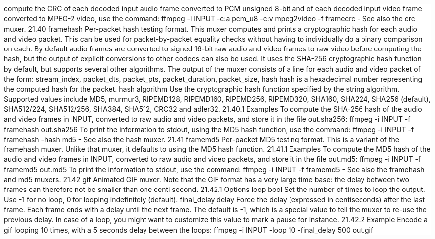 compute the CRC of each decoded input audio frame converted to PCM
unsigned 8-bit and of each decoded input video frame converted to
MPEG-2 video, use the command:
ffmpeg -i INPUT -c:a pcm_u8 -c:v mpeg2video -f framecrc -
See also the crc muxer.
21.40 framehash
Per-packet hash testing format.
This muxer computes and prints a cryptographic hash for each audio
and video packet. This can be used for packet-by-packet equality
checks without having to individually do a binary comparison on each.
By default audio frames are converted to signed 16-bit raw audio and
video frames to raw video before computing the hash, but the output
of explicit conversions to other codecs can also be used. It uses the
SHA-256 cryptographic hash function by default, but supports several
other algorithms.
The output of the muxer consists of a line for each audio and video
packet of the form:
stream_index, packet_dts, packet_pts, packet_duration, packet_size, hash
hash is a hexadecimal number representing the computed hash
for the packet.
hash algorithm
Use the cryptographic hash function specified by the string algorithm.
Supported values include MD5, murmur3, RIPEMD128,
RIPEMD160, RIPEMD256, RIPEMD320, SHA160,
SHA224, SHA256 (default), SHA512/224, SHA512/256,
SHA384, SHA512, CRC32 and adler32.
21.40.1 Examples
To compute the SHA-256 hash of the audio and video frames in INPUT,
converted to raw audio and video packets, and store it in the file
out.sha256:
ffmpeg -i INPUT -f framehash out.sha256
To print the information to stdout, using the MD5 hash function, use
the command:
ffmpeg -i INPUT -f framehash -hash md5 -
See also the hash muxer.
21.41 framemd5
Per-packet MD5 testing format.
This is a variant of the framehash muxer. Unlike that muxer,
it defaults to using the MD5 hash function.
21.41.1 Examples
To compute the MD5 hash of the audio and video frames in INPUT,
converted to raw audio and video packets, and store it in the file
out.md5:
ffmpeg -i INPUT -f framemd5 out.md5
To print the information to stdout, use the command:
ffmpeg -i INPUT -f framemd5 -
See also the framehash and md5 muxers.
21.42 gif
Animated GIF muxer.
Note that the GIF format has a very large time base: the delay between two frames can
therefore not be smaller than one centi second.
21.42.1 Options
loop bool
Set the number of times to loop the output. Use -1 for no loop, 0
for looping indefinitely (default).
final_delay delay
Force the delay (expressed in centiseconds) after the last frame. Each frame
ends with a delay until the next frame. The default is -1, which is a
special value to tell the muxer to re-use the previous delay. In case of a
loop, you might want to customize this value to mark a pause for instance.
21.42.2 Example
Encode a gif looping 10 times, with a 5 seconds delay between
the loops:
ffmpeg -i INPUT -loop 10 -final_delay 500 out.gif